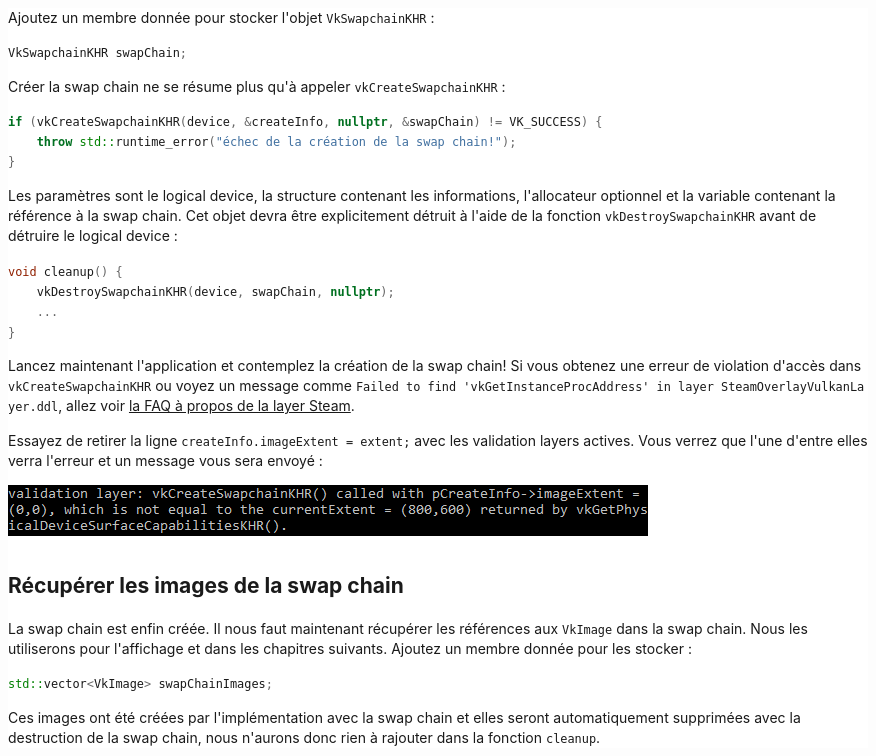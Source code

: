 Ajoutez un membre donnée pour stocker l'objet `VkSwapchainKHR` :

```c++
VkSwapchainKHR swapChain;
```

Créer la swap chain ne se résume plus qu'à appeler `vkCreateSwapchainKHR` :

```c++
if (vkCreateSwapchainKHR(device, &createInfo, nullptr, &swapChain) != VK_SUCCESS) {
    throw std::runtime_error("échec de la création de la swap chain!");
}
```

Les paramètres sont le logical device, la structure contenant les informations, l'allocateur optionnel et la variable
contenant la référence à la swap chain. Cet objet devra être explicitement détruit à l'aide de la fonction
`vkDestroySwapchainKHR` avant de détruire le logical device :

```c++
void cleanup() {
    vkDestroySwapchainKHR(device, swapChain, nullptr);
    ...
}
```

Lancez maintenant l'application et contemplez la création de la swap chain! Si vous obtenez une erreur de violation
d'accès dans `vkCreateSwapchainKHR` ou voyez un message comme `Failed to find 'vkGetInstanceProcAddress' in layer
SteamOverlayVulkanLayer.ddl`, allez voir [la FAQ à propos de la layer Steam](!fr/FAQ).

Essayez de retirer la ligne `createInfo.imageExtent = extent;` avec les validation layers actives. Vous verrez que
l'une d'entre elles verra l'erreur et un message vous sera envoyé :

![](/images/swap_chain_validation_layer.png)

## Récupérer les images de la swap chain

La swap chain est enfin créée. Il nous faut maintenant récupérer les références aux `VkImage` dans la swap
chain. Nous les utiliserons pour l'affichage et dans les chapitres suivants. Ajoutez un membre donnée pour les
stocker :

```c++
std::vector<VkImage> swapChainImages;
```

Ces images ont été créées par l'implémentation avec la swap chain et elles seront automatiquement supprimées avec la
destruction de la swap chain, nous n'aurons donc rien à rajouter dans la fonction `cleanup`.
